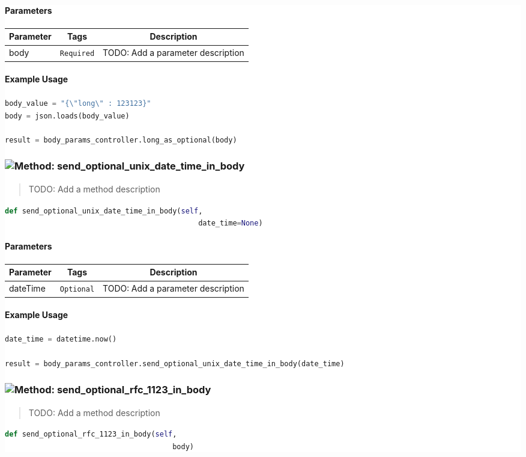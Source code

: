 #### Parameters

| Parameter | Tags | Description |
|-----------|------|-------------|
| body |  ``` Required ```  | TODO: Add a parameter description |



#### Example Usage

```python
body_value = "{\"long\" : 123123}"
body = json.loads(body_value)

result = body_params_controller.long_as_optional(body)

```


### <a name="send_optional_unix_date_time_in_body"></a>![Method: ](https://apidocs.io/img/method.png ".BodyParamsController.send_optional_unix_date_time_in_body") send_optional_unix_date_time_in_body

> TODO: Add a method description

```python
def send_optional_unix_date_time_in_body(self,
                                             date_time=None)
```

#### Parameters

| Parameter | Tags | Description |
|-----------|------|-------------|
| dateTime |  ``` Optional ```  | TODO: Add a parameter description |



#### Example Usage

```python
date_time = datetime.now()

result = body_params_controller.send_optional_unix_date_time_in_body(date_time)

```


### <a name="send_optional_rfc_1123_in_body"></a>![Method: ](https://apidocs.io/img/method.png ".BodyParamsController.send_optional_rfc_1123_in_body") send_optional_rfc_1123_in_body

> TODO: Add a method description

```python
def send_optional_rfc_1123_in_body(self,
                                       body)
```
